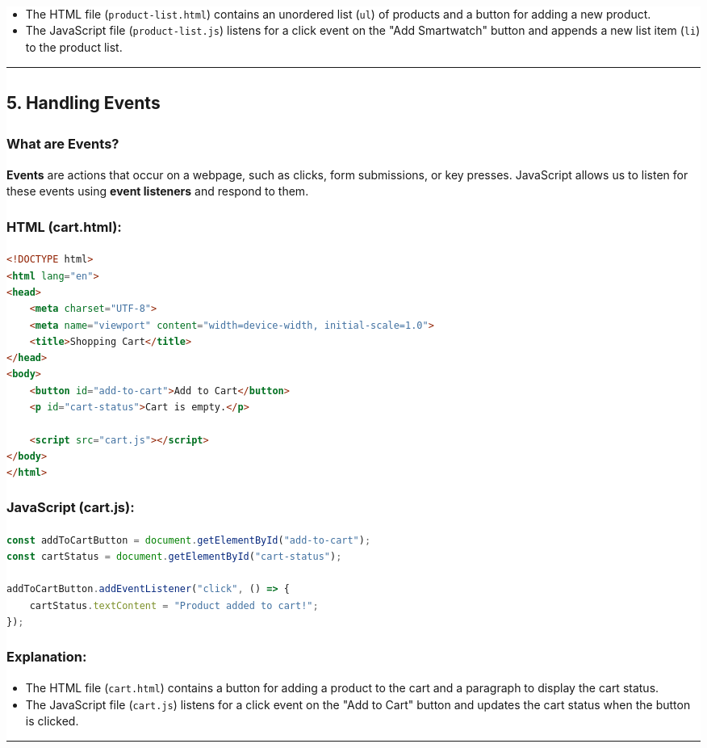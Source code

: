 - The HTML file (`product-list.html`) contains an unordered list (`ul`) of products and a button for adding a new product.
- The JavaScript file (`product-list.js`) listens for a click event on the "Add Smartwatch" button and appends a new list item (`li`) to the product list.

---

## 5. Handling Events

### What are Events?

**Events** are actions that occur on a webpage, such as clicks, form submissions, or key presses. JavaScript allows us to listen for these events using **event listeners** and respond to them.

### HTML (cart.html):

```html
<!DOCTYPE html>
<html lang="en">
<head>
    <meta charset="UTF-8">
    <meta name="viewport" content="width=device-width, initial-scale=1.0">
    <title>Shopping Cart</title>
</head>
<body>
    <button id="add-to-cart">Add to Cart</button>
    <p id="cart-status">Cart is empty.</p>

    <script src="cart.js"></script>
</body>
</html>
```

### JavaScript (cart.js):

```javascript
const addToCartButton = document.getElementById("add-to-cart");
const cartStatus = document.getElementById("cart-status");

addToCartButton.addEventListener("click", () => {
    cartStatus.textContent = "Product added to cart!";
});
```

### Explanation:

- The HTML file (`cart.html`) contains a button for adding a product to the cart and a paragraph to display the cart status.
- The JavaScript file (`cart.js`) listens for a click event on the "Add to Cart" button and updates the cart status when the button is clicked.

---
